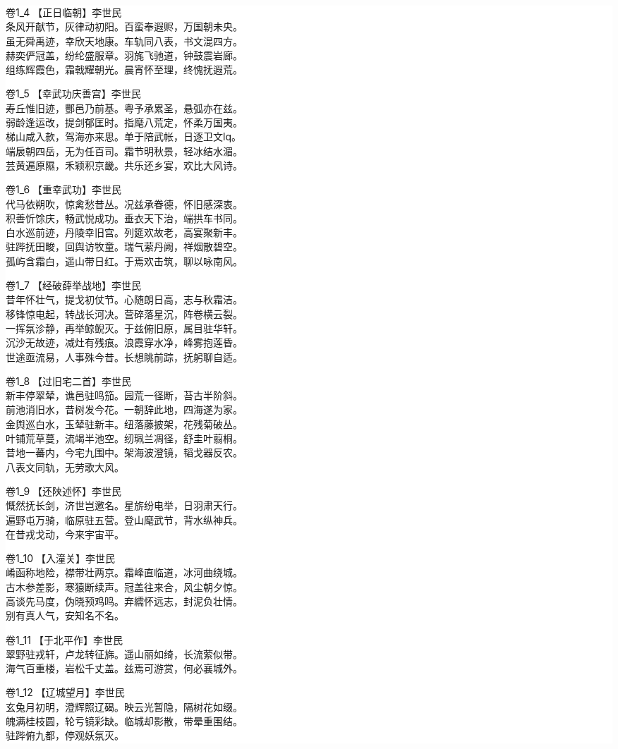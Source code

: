 卷1_4  【正日临朝】李世民  
条风开献节，灰律动初阳。百蛮奉遐赆，万国朝未央。  
虽无舜禹迹，幸欣天地康。车轨同八表，书文混四方。  
赫奕俨冠盖，纷纶盛服章。羽旄飞驰道，钟鼓震岩廊。  
组练辉霞色，霜戟耀朝光。晨宵怀至理，终愧抚遐荒。  
  
卷1_5  【幸武功庆善宫】李世民  
寿丘惟旧迹，酆邑乃前基。粤予承累圣，悬弧亦在兹。  
弱龄逢运改，提剑郁匡时。指麾八荒定，怀柔万国夷。  
梯山咸入款，驾海亦来思。单于陪武帐，日逐卫文lq。  
端扆朝四岳，无为任百司。霜节明秋景，轻冰结水湄。  
芸黄遍原隰，禾颖积京畿。共乐还乡宴，欢比大风诗。  
  
卷1_6  【重幸武功】李世民  
代马依朔吹，惊禽愁昔丛。况兹承眷德，怀旧感深衷。  
积善忻馀庆，畅武悦成功。垂衣天下治，端拱车书同。  
白水巡前迹，丹陵幸旧宫。列筵欢故老，高宴聚新丰。  
驻跸抚田畯，回舆访牧童。瑞气萦丹阙，祥烟散碧空。  
孤屿含霜白，遥山带日红。于焉欢击筑，聊以咏南风。  
  
卷1_7  【经破薛举战地】李世民  
昔年怀壮气，提戈初仗节。心随朗日高，志与秋霜洁。  
移锋惊电起，转战长河决。营碎落星沉，阵卷横云裂。  
一挥氛沴静，再举鲸鲵灭。于兹俯旧原，属目驻华轩。  
沉沙无故迹，减灶有残痕。浪霞穿水净，峰雾抱莲昏。  
世途亟流易，人事殊今昔。长想眺前踪，抚躬聊自适。  
  
卷1_8  【过旧宅二首】李世民  
新丰停翠辇，谯邑驻鸣笳。园荒一径断，苔古半阶斜。  
前池消旧水，昔树发今花。一朝辞此地，四海遂为家。  
金舆巡白水，玉辇驻新丰。纽落藤披架，花残菊破丛。  
叶铺荒草蔓，流竭半池空。纫珮兰凋径，舒圭叶翦桐。  
昔地一蕃内，今宅九围中。架海波澄镜，韬戈器反农。  
八表文同轨，无劳歌大风。  
  
卷1_9  【还陕述怀】李世民  
慨然抚长剑，济世岂邀名。星旂纷电举，日羽肃天行。  
遍野屯万骑，临原驻五营。登山麾武节，背水纵神兵。  
在昔戎戈动，今来宇宙平。  
  
卷1_10  【入潼关】李世民  
崤函称地险，襟带壮两京。霜峰直临道，冰河曲绕城。  
古木参差影，寒猿断续声。冠盖往来合，风尘朝夕惊。  
高谈先马度，伪晓预鸡鸣。弃繻怀远志，封泥负壮情。  
别有真人气，安知名不名。  
  
卷1_11  【于北平作】李世民  
翠野驻戎轩，卢龙转征旆。遥山丽如绮，长流萦似带。  
海气百重楼，岩松千丈盖。兹焉可游赏，何必襄城外。  
  
卷1_12  【辽城望月】李世民  
玄兔月初明，澄辉照辽碣。映云光暂隐，隔树花如缀。  
魄满桂枝圆，轮亏镜彩缺。临城却影散，带晕重围结。  
驻跸俯九都，停观妖氛灭。  
  